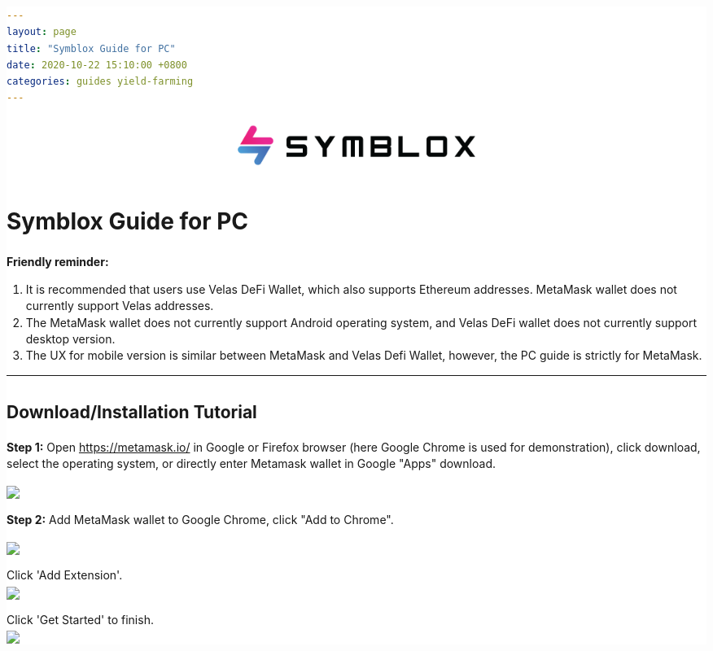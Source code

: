 ```yaml
---
layout: page
title: "Symblox Guide for PC"
date: 2020-10-22 15:10:00 +0800
categories: guides yield-farming
---
```


<p align="center">
<img src="/assets/SymbloxLogoName.png" height="64"/>
</p>


# Symblox Guide for PC

**Friendly reminder:**

1. It is recommended that users use Velas DeFi Wallet, which also supports Ethereum addresses. MetaMask wallet does not currently support Velas addresses.
2. The MetaMask wallet does not currently support Android operating system, and Velas DeFi wallet does not currently support desktop version.
3. The UX for mobile version is similar between MetaMask and Velas Defi Wallet, however, the PC guide is strictly for MetaMask.

---

## Download/Installation Tutorial

**Step 1:** Open https://metamask.io/ in Google or Firefox browser (here Google Chrome is used for demonstration), click download, select the operating system, or directly enter Metamask wallet in Google "Apps" download.

<img src="/assets/MetaMask_1.png" align="center" style="width: 600px"/>

**Step 2:** Add MetaMask wallet to Google Chrome, click "Add to Chrome".

<img src="/assets/AddExtension_1.png" align="center" style="width: 600px"/>

Click 'Add Extension'.  
<img src="/assets/AddMetamask_1.png" align="center" style="width: 600px"/>

Click 'Get Started' to finish.  
<img src="/assets/GettingStarted.png" align="center" style="width: 600px"/>
